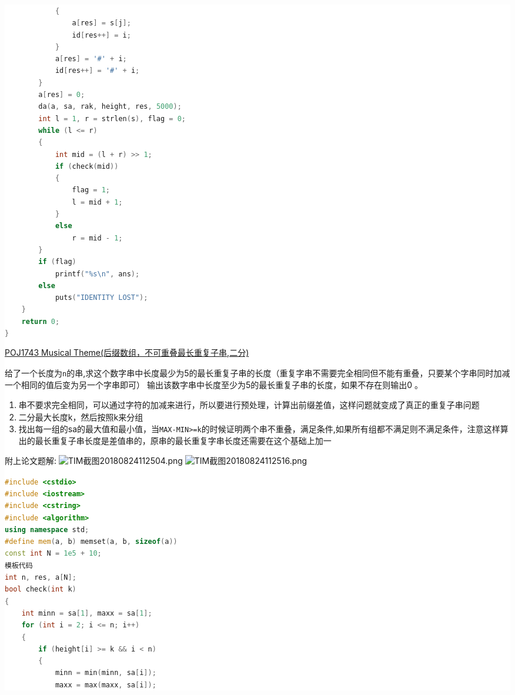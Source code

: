 ```cpp
            {
                a[res] = s[j];
                id[res++] = i;
            }
            a[res] = '#' + i;
            id[res++] = '#' + i;
        }
        a[res] = 0;
        da(a, sa, rak, height, res, 5000);
        int l = 1, r = strlen(s), flag = 0;
        while (l <= r)
        {
            int mid = (l + r) >> 1;
            if (check(mid))
            {
                flag = 1;
                l = mid + 1;
            }
            else
                r = mid - 1;
        }
        if (flag)
            printf("%s\n", ans);
        else
            puts("IDENTITY LOST");
    }
    return 0;
}
```

[POJ1743 Musical Theme(后缀数组，不可重叠最长重复子串,二分)](https://blog.csdn.net/riba2534/article/details/82014887)

给了一个长度为`n`的串,求这个数字串中长度最少为5的最长重复子串的长度（重复字串不需要完全相同但不能有重叠，只要某个字串同时加减一个相同的值后变为另一个字串即可） 输出该数字串中长度至少为5的最长重复子串的长度，如果不存在则输出0 。

1. 串不要求完全相同，可以通过字符的加减来进行，所以要进行预处理，计算出前缀差值，这样问题就变成了真正的重复子串问题
2. 二分最大长度k，然后按照k来分组
3. 找出每一组的sa的最大值和最小值，当`MAX-MIN>=k`的时候证明两个串不重叠，满足条件,如果所有组都不满足则不满足条件，注意这样算出的最长重复子串长度是差值串的，原串的最长重复字串长度还需要在这个基础上加一

附上论文题解:
![TIM截图20180824112504.png](https://i.loli.net/2018/08/24/5b7f7ae39a4c3.png) 
![TIM截图20180824112516.png](https://i.loli.net/2018/08/24/5b7f7ae39a31a.png)

```cpp
#include <cstdio>
#include <iostream>
#include <cstring>
#include <algorithm>
using namespace std;
#define mem(a, b) memset(a, b, sizeof(a))
const int N = 1e5 + 10;
模板代码
int n, res, a[N];
bool check(int k)
{
    int minn = sa[1], maxx = sa[1];
    for (int i = 2; i <= n; i++)
    {
        if (height[i] >= k && i < n)
        {
            minn = min(minn, sa[i]);
            maxx = max(maxx, sa[i]);
```